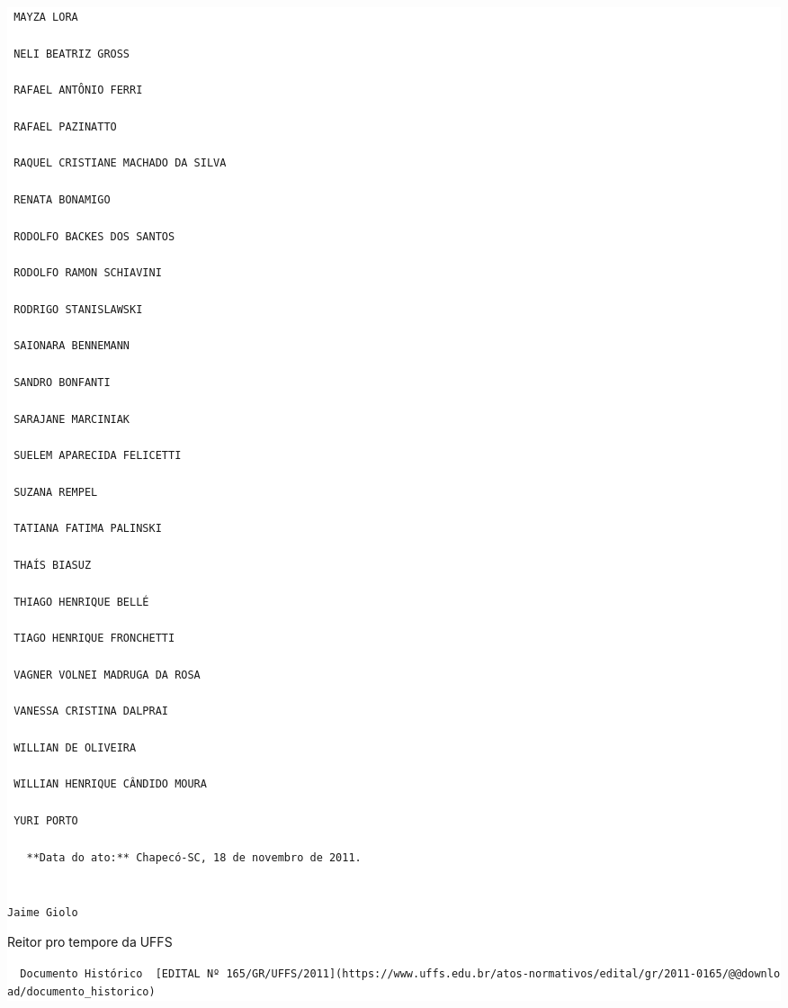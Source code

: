      MAYZA LORA

     NELI BEATRIZ GROSS

     RAFAEL ANTÔNIO FERRI

     RAFAEL PAZINATTO

     RAQUEL CRISTIANE MACHADO DA SILVA

     RENATA BONAMIGO

     RODOLFO BACKES DOS SANTOS

     RODOLFO RAMON SCHIAVINI

     RODRIGO STANISLAWSKI

     SAIONARA BENNEMANN

     SANDRO BONFANTI

     SARAJANE MARCINIAK

     SUELEM APARECIDA FELICETTI

     SUZANA REMPEL

     TATIANA FATIMA PALINSKI

     THAÍS BIASUZ

     THIAGO HENRIQUE BELLÉ

     TIAGO HENRIQUE FRONCHETTI

     VAGNER VOLNEI MADRUGA DA ROSA

     VANESSA CRISTINA DALPRAI

     WILLIAN DE OLIVEIRA

     WILLIAN HENRIQUE CÂNDIDO MOURA

     YURI PORTO

       **Data do ato:** Chapecó-SC, 18 de novembro de 2011.   
 

    Jaime Giolo   
 Reitor pro tempore da UFFS 

      Documento Histórico  [EDITAL Nº 165/GR/UFFS/2011](https://www.uffs.edu.br/atos-normativos/edital/gr/2011-0165/@@download/documento_historico)     
      